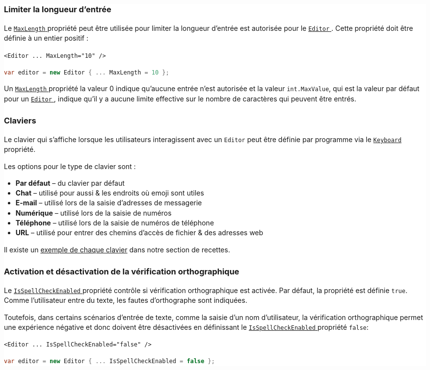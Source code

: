 ### <a name="limiting-input-length"></a>Limiter la longueur d’entrée

Le [ `MaxLength` ](xref:Xamarin.Forms.InputView.MaxLength) propriété peut être utilisée pour limiter la longueur d’entrée est autorisée pour le [ `Editor` ](xref:Xamarin.Forms.Editor). Cette propriété doit être définie à un entier positif :

```xaml
<Editor ... MaxLength="10" />
```

```csharp
var editor = new Editor { ... MaxLength = 10 };
```

Un [ `MaxLength` ](xref:Xamarin.Forms.InputView.MaxLength) propriété la valeur 0 indique qu’aucune entrée n’est autorisée et la valeur `int.MaxValue`, qui est la valeur par défaut pour un [ `Editor` ](xref:Xamarin.Forms.Editor), indique qu’il y a aucune limite effective sur le nombre de caractères qui peuvent être entrés.

### <a name="keyboards"></a>Claviers

Le clavier qui s’affiche lorsque les utilisateurs interagissent avec un `Editor` peut être définie par programme via le [ ``Keyboard`` ](xref:Xamarin.Forms.Keyboard) propriété.

Les options pour le type de clavier sont :

- **Par défaut** &ndash; du clavier par défaut
- **Chat** &ndash; utilisé pour aussi & les endroits où emoji sont utiles
- **E-mail** &ndash; utilisé lors de la saisie d’adresses de messagerie
- **Numérique** &ndash; utilisé lors de la saisie de numéros
- **Téléphone** &ndash; utilisé lors de la saisie de numéros de téléphone
- **URL** &ndash; utilisé pour entrer des chemins d’accès de fichier & des adresses web

Il existe un [exemple de chaque clavier](https://developer.xamarin.com/recipes/cross-platform/xamarin-forms/choose-keyboard-for-entry/) dans notre section de recettes.

### <a name="enabling-and-disabling-spell-checking"></a>Activation et désactivation de la vérification orthographique

Le [ `IsSpellCheckEnabled` ](xref:Xamarin.Forms.InputView.IsSpellCheckEnabled) propriété contrôle si vérification orthographique est activée. Par défaut, la propriété est définie `true`. Comme l’utilisateur entre du texte, les fautes d’orthographe sont indiquées.

Toutefois, dans certains scénarios d’entrée de texte, comme la saisie d’un nom d’utilisateur, la vérification orthographique permet une expérience négative et donc doivent être désactivées en définissant le [ `IsSpellCheckEnabled` ](xref:Xamarin.Forms.InputView.IsSpellCheckEnabled) propriété `false`:

```xaml
<Editor ... IsSpellCheckEnabled="false" />
```

```csharp
var editor = new Editor { ... IsSpellCheckEnabled = false };
```
